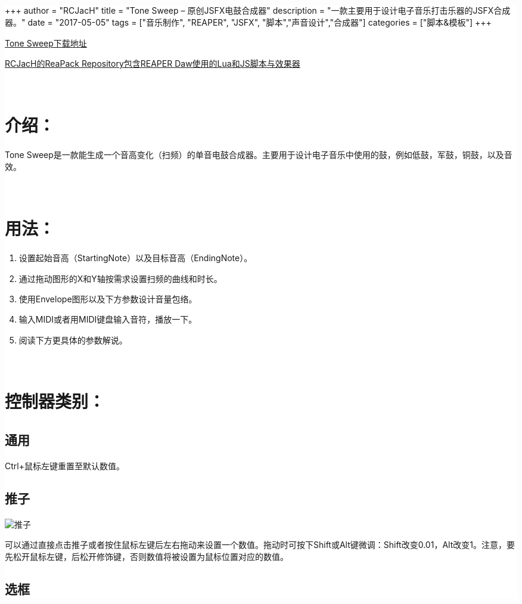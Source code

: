 +++
author = "RCJacH"
title =  "Tone Sweep – 原创JSFX电鼓合成器"
description = "一款主要用于设计电子音乐打击乐器的JSFX合成器。"
date = "2017-05-05"
tags = ["音乐制作", "REAPER", "JSFX", "脚本","声音设计","合成器"]
categories = ["脚本&模板"]
+++

[Tone Sweep下载地址](https://raw.githubusercontent.com/RCJacH/ReaScripts/master/JSFX/Synth/Tone%20Sweep.jsfx)

[RCJacH的ReaPack Repository包含REAPER Daw使用的Lua和JS脚本与效果器](https://github.com/RCJacH/ReaScripts/raw/master/index.xml)

<br>

# 介绍：

Tone Sweep是一款能生成一个音高变化（扫频）的单音电鼓合成器。主要用于设计电子音乐中使用的鼓，例如低鼓，军鼓，铜鼓，以及音效。

<br>

# 用法：

1. 设置起始音高（StartingNote）以及目标音高（EndingNote）。

2. 通过拖动图形的X和Y轴按需求设置扫频的曲线和时长。

3. 使用Envelope图形以及下方参数设计音量包络。

4. 输入MIDI或者用MIDI键盘输入音符，播放一下。

5. 阅读下方更具体的参数解说。

<br>

# 控制器类别：

## 通用

Ctrl+鼠标左键重置至默认数值。

## 推子

![推子](https://cloud.githubusercontent.com/assets/12930244/25745184/36c268cc-31d0-11e7-9460-e116b73764c5.png)

可以通过直接点击推子或者按住鼠标左键后左右拖动来设置一个数值。拖动时可按下Shift或Alt键微调：Shift改变0.01，Alt改变1。注意，要先松开鼠标左键，后松开修饰键，否则数值将被设置为鼠标位置对应的数值。

## 选框
